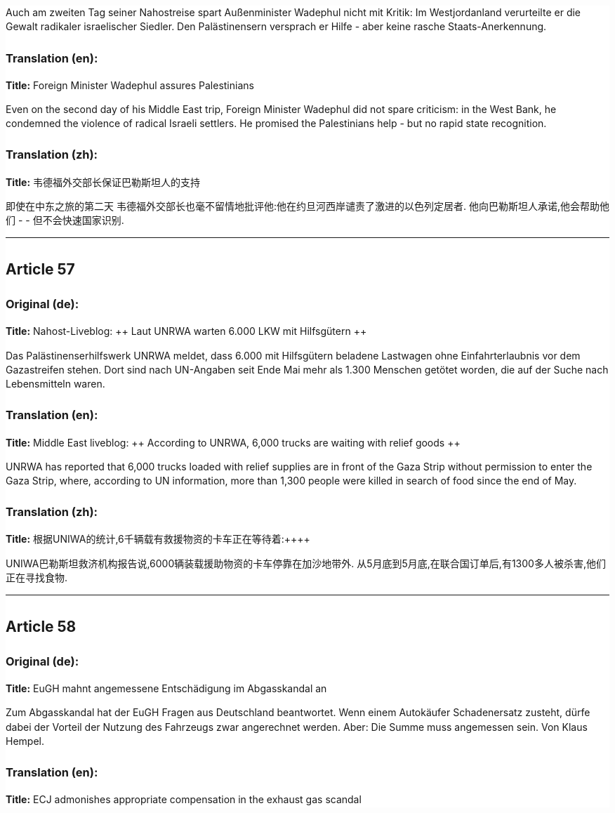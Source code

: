 Auch am zweiten Tag seiner Nahostreise spart Außenminister Wadephul nicht mit Kritik: Im Westjordanland verurteilte er die Gewalt radikaler israelischer Siedler. Den Palästinensern versprach er Hilfe - aber keine rasche Staats-Anerkennung.

### Translation (en):
**Title:** Foreign Minister Wadephul assures Palestinians

Even on the second day of his Middle East trip, Foreign Minister Wadephul did not spare criticism: in the West Bank, he condemned the violence of radical Israeli settlers. He promised the Palestinians help - but no rapid state recognition.

### Translation (zh):
**Title:** 韦德福外交部长保证巴勒斯坦人的支持

即使在中东之旅的第二天 韦德福外交部长也毫不留情地批评他:他在约旦河西岸谴责了激进的以色列定居者. 他向巴勒斯坦人承诺,他会帮助他们 - - 但不会快速国家识别.

---

## Article 57
### Original (de):
**Title:** Nahost-Liveblog: ++ Laut UNRWA warten 6.000 LKW mit Hilfsgütern  ++

Das Palästinenserhilfswerk UNRWA meldet, dass 6.000 mit Hilfsgütern beladene Lastwagen ohne Einfahrterlaubnis vor dem Gazastreifen stehen. Dort sind nach UN-Angaben seit Ende Mai mehr als 1.300 Menschen getötet worden, die auf der Suche nach Lebensmitteln waren.

### Translation (en):
**Title:** Middle East liveblog: ++ According to UNRWA, 6,000 trucks are waiting with relief goods ++

UNRWA has reported that 6,000 trucks loaded with relief supplies are in front of the Gaza Strip without permission to enter the Gaza Strip, where, according to UN information, more than 1,300 people were killed in search of food since the end of May.

### Translation (zh):
**Title:** 根据UNIWA的统计,6千辆载有救援物资的卡车正在等待着:++++

UNIWA巴勒斯坦救济机构报告说,6000辆装载援助物资的卡车停靠在加沙地带外. 从5月底到5月底,在联合国订单后,有1300多人被杀害,他们正在寻找食物.

---

## Article 58
### Original (de):
**Title:** EuGH mahnt angemessene Entschädigung im Abgasskandal an

Zum Abgasskandal hat der EuGH Fragen aus Deutschland beantwortet. Wenn einem Autokäufer Schadenersatz zusteht, dürfe dabei der Vorteil der Nutzung des Fahrzeugs zwar angerechnet werden. Aber: Die Summe muss angemessen sein. Von Klaus Hempel.

### Translation (en):
**Title:** ECJ admonishes appropriate compensation in the exhaust gas scandal
